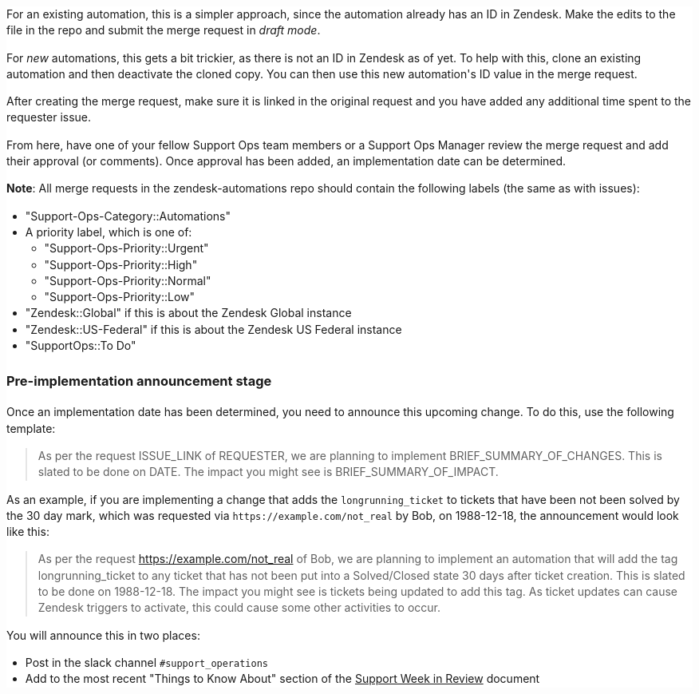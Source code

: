 For an existing automation, this is a simpler approach, since the automation
already has an ID in Zendesk. Make the edits to the file in the repo and submit
the merge request in _draft mode_.

For _new_ automations, this gets a bit trickier, as there is not an ID in
Zendesk as of yet. To help with this, clone an existing automation and then
deactivate the cloned copy. You can then use this new automation's ID value in
the merge request.

After creating the merge request, make sure it is linked in the original
request and you have added any additional time spent to the requester issue.

From here, have one of your fellow Support Ops team members or a Support Ops
Manager review the merge request and add their approval (or comments). Once
approval has been added, an implementation date can be determined.

**Note**: All merge requests in the zendesk-automations repo should contain the
following labels (the same as with issues):

* "Support-Ops-Category::Automations"
* A priority label, which is one of:
  * "Support-Ops-Priority::Urgent"
  * "Support-Ops-Priority::High"
  * "Support-Ops-Priority::Normal"
  * "Support-Ops-Priority::Low"
* "Zendesk::Global" if this is about the Zendesk Global instance
* "Zendesk::US-Federal" if this is about the Zendesk US Federal instance
* "SupportOps::To Do"

### Pre-implementation announcement stage

Once an implementation date has been determined, you need to announce this
upcoming change. To do this, use the following template:

> As per the request ISSUE_LINK of REQUESTER, we are planning to implement
> BRIEF_SUMMARY_OF_CHANGES. This is slated to be done on DATE. The impact you
> might see is BRIEF_SUMMARY_OF_IMPACT.

As an example, if you are implementing a change that adds the
`longrunning_ticket` to tickets that have been not been solved by the 30 day
mark, which was requested via `https://example.com/not_real` by Bob, on
1988-12-18, the announcement would look like this:

> As per the request https://example.com/not_real of Bob, we are planning to
> implement an automation that will add the tag longrunning_ticket to any ticket
> that has not been put into a Solved/Closed state 30 days after ticket
> creation. This is slated to be done on 1988-12-18. The impact you might see is
> tickets being updated to add this tag. As ticket updates can cause Zendesk
> triggers to activate, this could cause some other activities to occur.

You will announce this in two places:

* Post in the slack channel `#support_operations`
* Add to the most recent "Things to Know About" section of the
  [Support Week in Review](https://docs.google.com/document/d/1eyMzbzImSKNFMpmu33C6imvC1iWEWHREJqaD6mkVDNg/edit?usp=sharing)
  document
